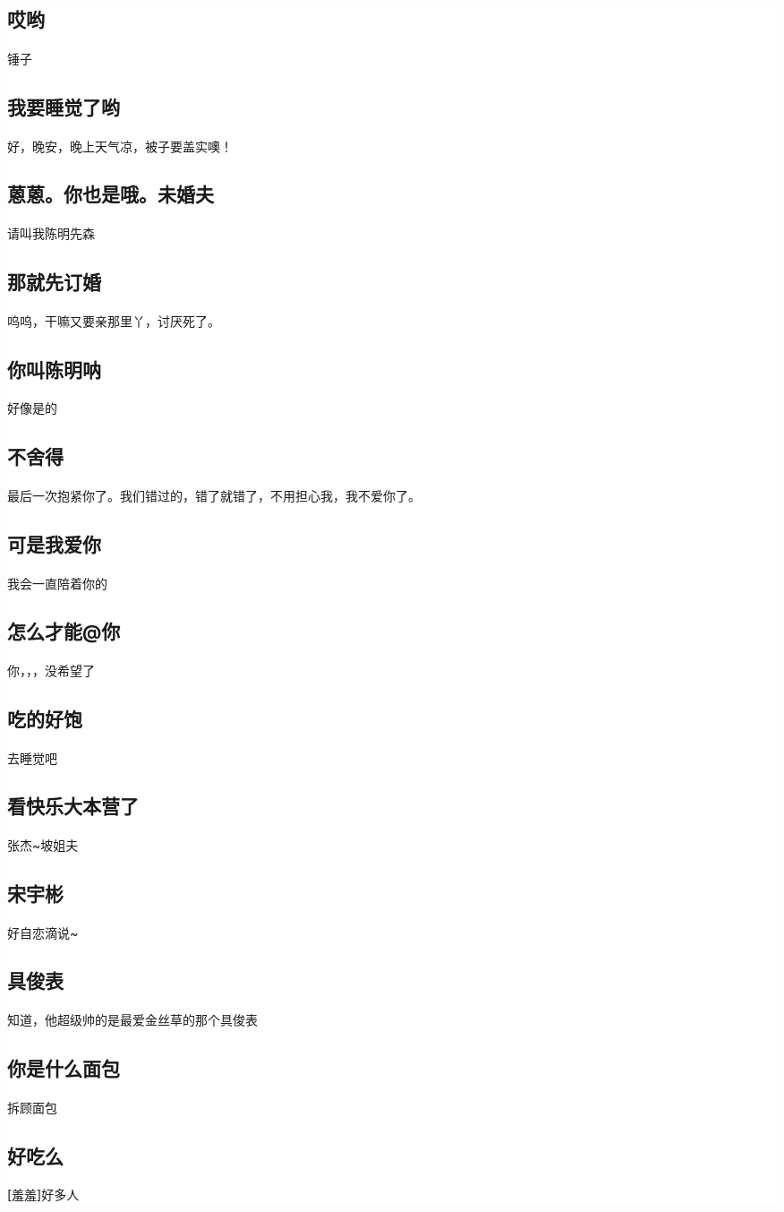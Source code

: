 ## 哎哟
锤子

## 我要睡觉了哟
好，晚安，晚上天气凉，被子要盖实噢！

## 蒽蒽。你也是哦。未婚夫
请叫我陈明先森

## 那就先订婚
呜呜，干嘛又要亲那里丫，讨厌死了。

## 你叫陈明呐
好像是的

## 不舍得
最后一次抱紧你了。我们错过的，错了就错了，不用担心我，我不爱你了。

## 可是我爱你
我会一直陪着你的

## 怎么才能@你
你，，，没希望了

## 吃的好饱
去睡觉吧

## 看快乐大本营了
张杰~坡姐夫

## 宋宇彬
好自恋滴说~

## 具俊表
知道，他超级帅的是最爱金丝草的那个具俊表

## 你是什么面包
拆顾面包

## 好吃么
[羞羞]好多人
